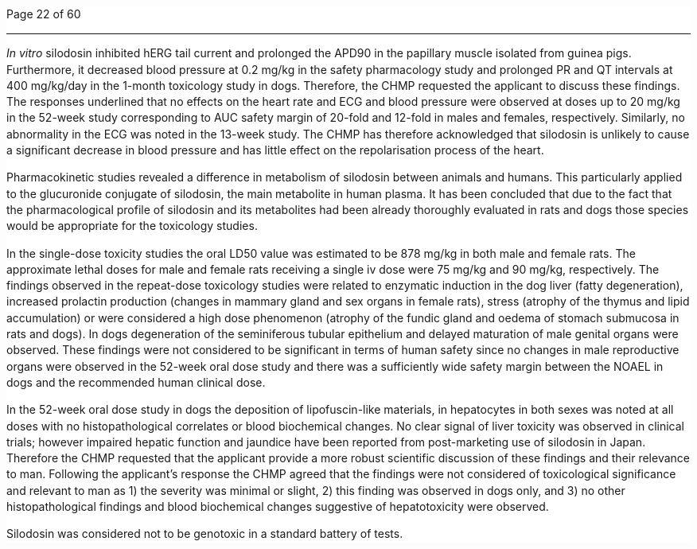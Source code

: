 Page 22 of 60


-----

*In vitro* silodosin inhibited hERG tail current and prolonged the APD90 in the papillary muscle
isolated from guinea pigs. Furthermore, it decreased blood pressure at 0.2 mg/kg in the safety
pharmacology study and prolonged PR and QT intervals at 400 mg/kg/day in the 1-month toxicology
study in dogs. Therefore, the CHMP requested the applicant to discuss these findings. The responses
underlined that no effects on the heart rate and ECG and blood pressure were observed at doses up to
20 mg/kg in the 52-week study corresponding to AUC safety margin of 20-fold and 12-fold in males
and females, respectively. Similarly, no abnormality in the ECG was noted in the 13-week study. The
CHMP has therefore acknowledged that silodosin is unlikely to cause a significant decrease in blood
pressure and has little effect on the repolarisation process of the heart.

Pharmacokinetic studies revealed a difference in metabolism of silodosin between animals and
humans. This particularly applied to the glucuronide conjugate of silodosin, the main metabolite in
human plasma. It has been concluded that due to the fact that the pharmacological profile of silodosin
and its metabolites had been already thoroughly evaluated in rats and dogs those species would be
appropriate for the toxicology studies.

In the single-dose toxicity studies the oral LD50 value was estimated to be 878 mg/kg in both male
and female rats. The approximate lethal doses for male and female rats receiving a single iv dose were
75 mg/kg and 90 mg/kg, respectively. The findings observed in the repeat-dose toxicology studies
were related to enzymatic induction in the dog liver (fatty degeneration), increased prolactin
production (changes in mammary gland and sex organs in female rats), stress (atrophy of the thymus
and lipid accumulation) or were considered a high dose phenomenon (atrophy of the fundic gland and
oedema of stomach submucosa in rats and dogs). In dogs degeneration of the seminiferous tubular
epithelium and delayed maturation of male genital organs were observed. These findings were not
considered to be significant in terms of human safety since no changes in male reproductive organs
were observed in the 52-week oral dose study and there was a sufficiently wide safety margin between
the NOAEL in dogs and the recommended human clinical dose.

In the 52-week oral dose study in dogs the deposition of lipofuscin-like materials, in hepatocytes in
both sexes was noted at all doses with no histopathological correlates or blood biochemical changes.
No clear signal of liver toxicity was observed in clinical trials; however impaired hepatic function and
jaundice have been reported from post-marketing use of silodosin in Japan. Therefore the CHMP
requested that the applicant provide a more robust scientific discussion of these findings and their
relevance to man. Following the applicant’s response the CHMP agreed that the findings were not
considered of toxicological significance and relevant to man as 1) the severity was minimal or slight,
2) this finding was observed in dogs only, and 3) no other histopathological findings and blood
biochemical changes suggestive of hepatotoxicity were observed.

Silodosin was considered not to be genotoxic in a standard battery of tests.
